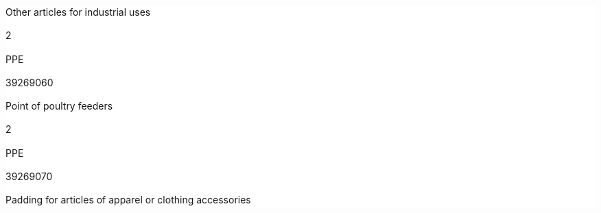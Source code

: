 </td>

<td style="text-align:left;">

Other articles for industrial uses

</td>

</tr>

<tr>

<td style="text-align:right;">

2

</td>

<td style="text-align:left;">

PPE

</td>

<td style="text-align:right;">

39269060

</td>

<td style="text-align:left;">

Point of poultry feeders

</td>

</tr>

<tr>

<td style="text-align:right;">

2

</td>

<td style="text-align:left;">

PPE

</td>

<td style="text-align:right;">

39269070

</td>

<td style="text-align:left;">

Padding for articles of apparel or clothing accessories

</td>

</tr>
